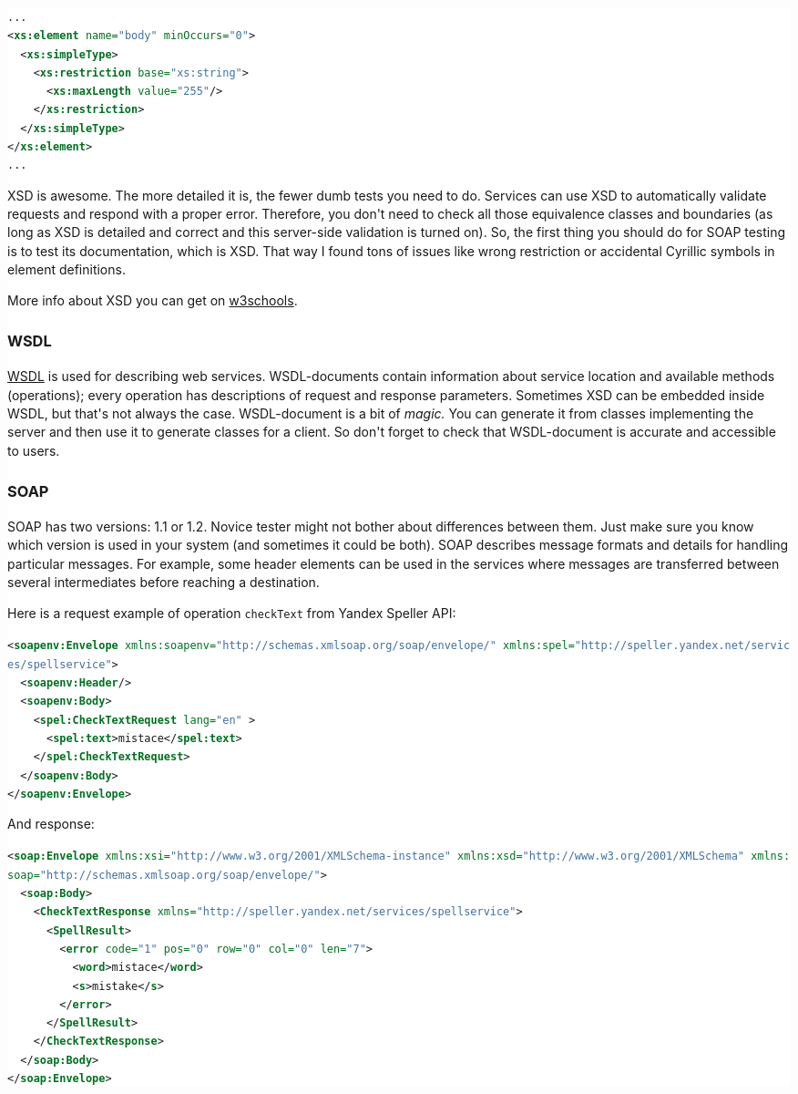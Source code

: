 ```xml
...
<xs:element name="body" minOccurs="0">
  <xs:simpleType>
    <xs:restriction base="xs:string">
      <xs:maxLength value="255"/>
    </xs:restriction>
  </xs:simpleType>
</xs:element>
...
```

XSD is awesome. The more detailed it is, the fewer dumb tests you need to do. Services can use XSD to automatically validate requests and respond with a proper error. Therefore, you don't need to check all those equivalence classes and boundaries (as long as XSD is detailed and correct and this server-side validation is turned on). So, the first thing you should do for SOAP testing is to test its documentation, which is XSD. That way I found tons of issues like wrong restriction or accidental Cyrillic symbols in element definitions.

More info about XSD you can get on [w3schools](https://www.w3schools.com/xml/schema_intro.asp).

### WSDL

[WSDL](https://www.w3schools.com/xml/xml_wsdl.asp) is used for describing web services. WSDL-documents contain information about service location and available methods (operations); every operation has descriptions of request and response parameters. Sometimes XSD can be embedded inside WSDL, but that's not always the case. WSDL-document is a bit of *magic.* You can generate it from classes implementing the server and then use it to generate classes for a client. So don't forget to check that WSDL-document is accurate and accessible to users.

### SOAP

SOAP has two versions: 1.1 or 1.2. Novice tester might not bother about differences between them. Just make sure you know which version is used in your system (and sometimes it could be both). SOAP describes message formats and details for handling particular messages. For example, some header elements can be used in the services where messages are transferred between several intermediates before reaching a destination.

Here is a request example of operation `checkText` from Yandex Speller API:

```xml
<soapenv:Envelope xmlns:soapenv="http://schemas.xmlsoap.org/soap/envelope/" xmlns:spel="http://speller.yandex.net/services/spellservice">
  <soapenv:Header/>
  <soapenv:Body>
    <spel:CheckTextRequest lang="en" >
      <spel:text>mistace</spel:text>
    </spel:CheckTextRequest>
  </soapenv:Body>
</soapenv:Envelope>
```

And response:

```xml
<soap:Envelope xmlns:xsi="http://www.w3.org/2001/XMLSchema-instance" xmlns:xsd="http://www.w3.org/2001/XMLSchema" xmlns:soap="http://schemas.xmlsoap.org/soap/envelope/">
  <soap:Body>
    <CheckTextResponse xmlns="http://speller.yandex.net/services/spellservice">
      <SpellResult>
        <error code="1" pos="0" row="0" col="0" len="7">
          <word>mistace</word>
          <s>mistake</s>
        </error>
      </SpellResult>
    </CheckTextResponse>
  </soap:Body>
</soap:Envelope>
```